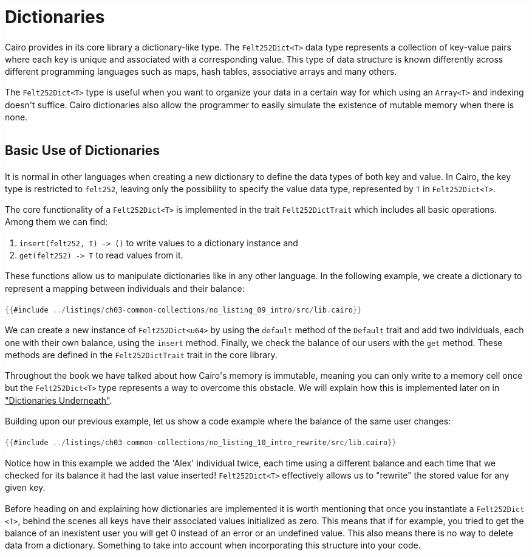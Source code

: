 # Dictionaries

Cairo provides in its core library a dictionary-like type. The `Felt252Dict<T>` data type represents a collection of key-value pairs where each key is unique and associated with a corresponding value. This type of data structure is known differently across different programming languages such as maps, hash tables, associative arrays and many others.

The `Felt252Dict<T>` type is useful when you want to organize your data in a certain way for which using an `Array<T>` and indexing doesn't suffice. Cairo dictionaries also allow the programmer to easily simulate the existence of mutable memory when there is none.

## Basic Use of Dictionaries

It is normal in other languages when creating a new dictionary to define the data types of both key and value. In Cairo, the key type is restricted to `felt252`, leaving only the possibility to specify the value data type, represented by `T` in `Felt252Dict<T>`.

The core functionality of a `Felt252Dict<T>` is implemented in the trait `Felt252DictTrait` which includes all basic operations. Among them we can find:

1. `insert(felt252, T) -> ()` to write values to a dictionary instance and
2. `get(felt252) -> T` to read values from it.

These functions allow us to manipulate dictionaries like in any other language. In the following example, we create a dictionary to represent a mapping between individuals and their balance:

```rust
{{#include ../listings/ch03-common-collections/no_listing_09_intro/src/lib.cairo}}
```

We can create a new instance of `Felt252Dict<u64>` by using the `default` method of the `Default` trait and add two individuals, each one with their own balance, using the `insert` method. Finally, we check the balance of our users with the `get` method. These methods are defined in the `Felt252DictTrait` trait in the core library.

Throughout the book we have talked about how Cairo's memory is immutable, meaning you can only write to a memory cell once but the `Felt252Dict<T>` type represents a way to overcome this obstacle. We will explain how this is implemented later on in ["Dictionaries Underneath"][dict underneath].

Building upon our previous example, let us show a code example where the balance of the same user changes:

```rust
{{#include ../listings/ch03-common-collections/no_listing_10_intro_rewrite/src/lib.cairo}}
```

Notice how in this example we added the 'Alex' individual twice, each time using a different balance and each time that we checked for its balance it had the last value inserted! `Felt252Dict<T>` effectively allows us to "rewrite" the stored value for any given key.

Before heading on and explaining how dictionaries are implemented it is worth mentioning that once you instantiate a `Felt252Dict<T>`, behind the scenes all keys have their associated values initialized as zero. This means that if for example, you tried to get the balance of an inexistent user you will get 0 instead of an error or an undefined value. This also means there is no way to delete data from a dictionary. Something to take into account when incorporating this structure into your code.


[dict underneath]: ./ch03-02-dictionaries.md#dictionaries-underneath
[basic dictionaries]: ./ch03-02-dictionaries.md#basic-use-of-dictionaries
[drop destruct]: ./appendix-03-derivable-traits.md#drop-and-destruct
[dictionaries in structs]: ./ch11-01-custom-data-structures.html#dictionaries-as-struct-members
[nullable dictionaries values]: ./ch03-02-dictionaries.md#dictionaries-of-types-not-supported-natively
[dict underneath]: ./ch03-02-dictionaries.md#dictionaries-underneath
[references]: ./ch04-02-references-and-snapshots.md
